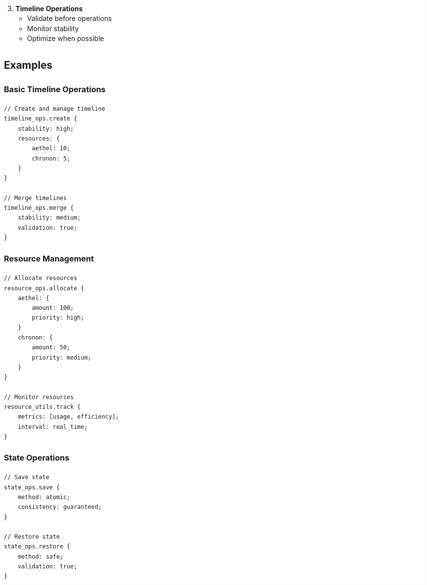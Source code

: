 3. **Timeline Operations**
   - Validate before operations
   - Monitor stability
   - Optimize when possible

## Examples

### Basic Timeline Operations
```chronovyan
// Create and manage timeline
timeline_ops.create {
    stability: high;
    resources: {
        aethel: 10;
        chronon: 5;
    }
}

// Merge timelines
timeline_ops.merge {
    stability: medium;
    validation: true;
}
```

### Resource Management
```chronovyan
// Allocate resources
resource_ops.allocate {
    aethel: {
        amount: 100;
        priority: high;
    }
    chronon: {
        amount: 50;
        priority: medium;
    }
}

// Monitor resources
resource_utils.track {
    metrics: [usage, efficiency];
    interval: real_time;
}
```

### State Operations
```chronovyan
// Save state
state_ops.save {
    method: atomic;
    consistency: guaranteed;
}

// Restore state
state_ops.restore {
    method: safe;
    validation: true;
}
```
